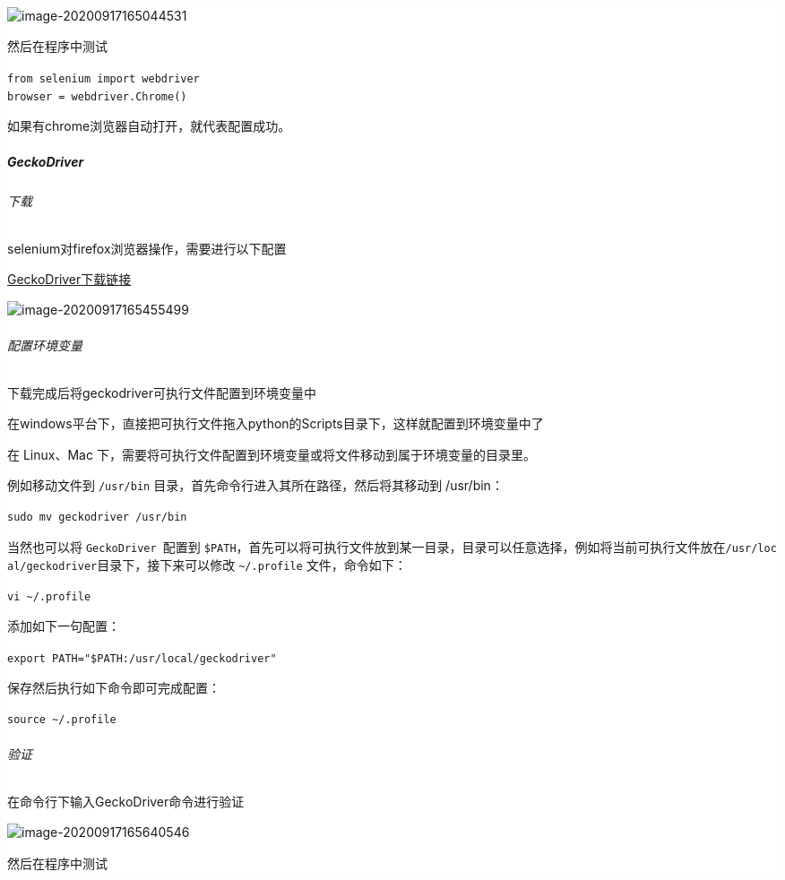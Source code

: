 ![image-20200917165044531](https://cdn.jsdelivr.net/gh/TheFoxFairy/notebook-picgo@master/img/20200925223237.png)

然后在程序中测试

```
from selenium import webdriver
browser = webdriver.Chrome()
```

如果有chrome浏览器自动打开，就代表配置成功。

##### GeckoDriver 

###### 下载

selenium对firefox浏览器操作，需要进行以下配置

[GeckoDriver下载链接](https://github.com/mozilla/geckodriver/releases)

![image-20200917165455499](https://cdn.jsdelivr.net/gh/TheFoxFairy/notebook-picgo@master/img/20200925223238.png)

###### 配置环境变量

下载完成后将geckodriver可执行文件配置到环境变量中

在windows平台下，直接把可执行文件拖入python的Scripts目录下，这样就配置到环境变量中了

在 Linux、Mac 下，需要将可执行文件配置到环境变量或将文件移动到属于环境变量的目录里。

例如移动文件到 `/usr/bin` 目录，首先命令行进入其所在路径，然后将其移动到 /usr/bin：

```
sudo mv geckodriver /usr/bin
```

当然也可以将 `GeckoDriver `配置到 `$PATH`，首先可以将可执行文件放到某一目录，目录可以任意选择，例如将当前可执行文件放在` /usr/local/geckodriver `目录下，接下来可以修改 `~/.profile` 文件，命令如下：

```
vi ~/.profile
```

添加如下一句配置：

```
export PATH="$PATH:/usr/local/geckodriver"
```

保存然后执行如下命令即可完成配置：

```
source ~/.profile
```

###### 验证

在命令行下输入GeckoDriver命令进行验证

![image-20200917165640546](https://cdn.jsdelivr.net/gh/TheFoxFairy/notebook-picgo@master/img/20200925223239.png)

然后在程序中测试
